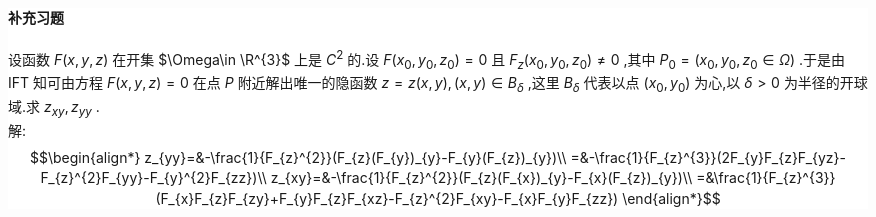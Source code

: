 #### 补充习题

设函数 $F(x,y,z)$ 在开集 $\Omega\in \R^{3}$ 上是 $C^{2}$ 的.设 $F(x_{0},y_{0},z_{0})=0$ 且 $F_{z}(x_{0},y_{0},z_{0})\ne0$ ,其中 $P_{0}=(x_{0},y_{0},z_{0}\in\Omega)$ .于是由 IFT 知可由方程 $F(x,y,z)=0$ 在点 $P$ 附近解出唯一的隐函数 $z=z(x,y),(x,y)\in B_{\delta}$ ,这里 $B_{\delta}$ 代表以点 $(x_{0},y_{0})$ 为心,以 $\delta>0$ 为半径的开球域.求 $z_{xy},z_{yy}$ .
    \
    解:
    $$\begin{align*}
    z_{yy}=&-\frac{1}{F_{z}^{2}}(F_{z}(F_{y})_{y}-F_{y}(F_{z})_{y})\\
    =&-\frac{1}{F_{z}^{3}}(2F_{y}F_{z}F_{yz}-F_{z}^{2}F_{yy}-F_{y}^{2}F_{zz})\\
    z_{xy}=&-\frac{1}{F_{z}^{2}}(F_{z}(F_{x})_{y}-F_{x}(F_{z})_{y})\\
    =&\frac{1}{F_{z}^{3}}(F_{x}F_{z}F_{zy}+F_{y}F_{z}F_{xz}-F_{z}^{2}F_{xy}-F_{x}F_{y}F_{zz})
    \end{align*}$$